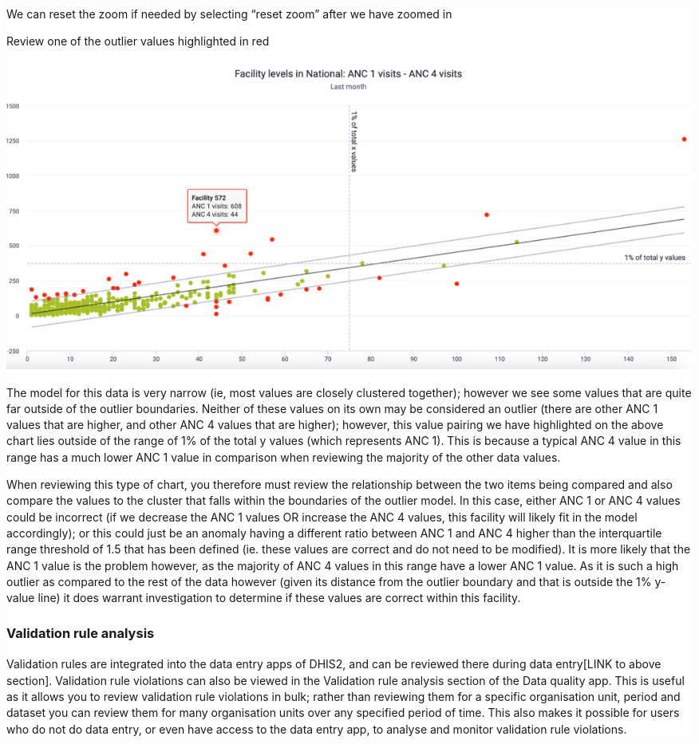 We can reset the zoom if needed by selecting “reset zoom” after we have zoomed in

Review one of the outlier values highlighted in red

![](resources\images/images/image112.png)

The model for this data is very narrow (ie, most values are closely clustered together); however we see some values that are quite far outside of the outlier boundaries. Neither of these values on its own may be considered an outlier (there are other ANC 1 values that are higher, and other ANC 4 values that are higher); however, this value pairing we have highlighted on the above chart lies outside of the range of 1% of the total y values (which represents ANC 1). This is because a typical ANC 4 value in this range has a much lower ANC 1 value in comparison when reviewing the majority of the other data values.

When reviewing this type of chart, you therefore must review the relationship between the two items being compared and also compare the values to the cluster that falls within the boundaries of the outlier model. In this case, either ANC 1 or ANC 4 values could be incorrect (if we decrease the ANC 1 values OR increase the ANC 4 values, this facility will likely fit in the model accordingly); or this could just be an anomaly having a different ratio between ANC 1 and ANC 4 higher than the interquartile range threshold of 1.5 that has been defined (ie. these values are correct and do not need to be modified). It is more likely that the ANC 1 value is the problem however, as the majority of ANC 4 values in this range have a lower ANC 1 value. As it is such a high outlier as compared to the rest of the data however (given its distance from the outlier boundary and that is outside the 1% y-value line) it does warrant investigation to determine if these values are correct within this facility.

### Validation rule analysis

Validation rules are integrated into the data entry apps of DHIS2, and can be reviewed there during data entry[LINK to above section]. Validation rule violations can also be viewed in the Validation rule analysis section of the Data quality app. This is useful as it allows you to review validation rule violations in bulk; rather than reviewing them for a specific organisation unit, period and dataset you can review them for many organisation units over any specified period of time. This also makes it possible for users who do not do data entry, or even have access to the data entry app, to analyse and monitor validation rule violations.
